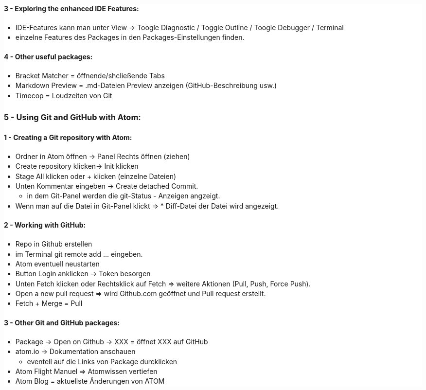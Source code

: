 #### 3 - Exploring the enhanced IDE Features:
* IDE-Features kann man unter View -> Toogle Diagnostic / Toggle Outline / Toogle Debugger / Terminal
* einzelne Features des Packages in den Packages-Einstellungen finden.

#### 4 - Other useful packages:
* Bracket Matcher = öffnende/shcließende Tabs
* Markdown Preview = .md-Dateien Preview anzeigen (GitHub-Beschreibung usw.)
* Timecop = Loudzeiten von Git
### 5 - Using Git and GitHub with Atom:
#### 1 - Creating a Git repository with Atom:
* Ordner in Atom öffnen -> Panel Rechts öffnen (ziehen)
* Create repository klicken-> Init klicken
* Stage All klicken oder + klicken (einzelne Dateien)
* Unten Kommentar eingeben -> Create detached Commit.
    * in dem Git-Panel werden die git-Status - Anzeigen angzeigt.
* Wenn man auf die Datei in Git-Panel klickt => * Diff-Datei der Datei wird angezeigt.

#### 2 - Working with GitHub:
* Repo in Github erstellen
* im Terminal git remote add ... eingeben.
* Atom eventuell neustarten
* Button Login anklicken -> Token besorgen
* Unten Fetch klicken oder Rechtsklick auf Fetch => weitere Aktionen (Pull, Push, Force Push).
* Open a new pull request => wird Github.com geöffnet und Pull request erstellt.
* Fetch + Merge = Pull

#### 3 - Other Git and GitHub packages:
* Package -> Open on Github -> XXX = öffnet XXX auf GitHub
* atom.io -> Dokumentation anschauen
    + eventell auf die Links von Package durcklicken
* Atom Flight Manuel => Atomwissen vertiefen
* Atom Blog = aktuellste Änderungen von ATOM